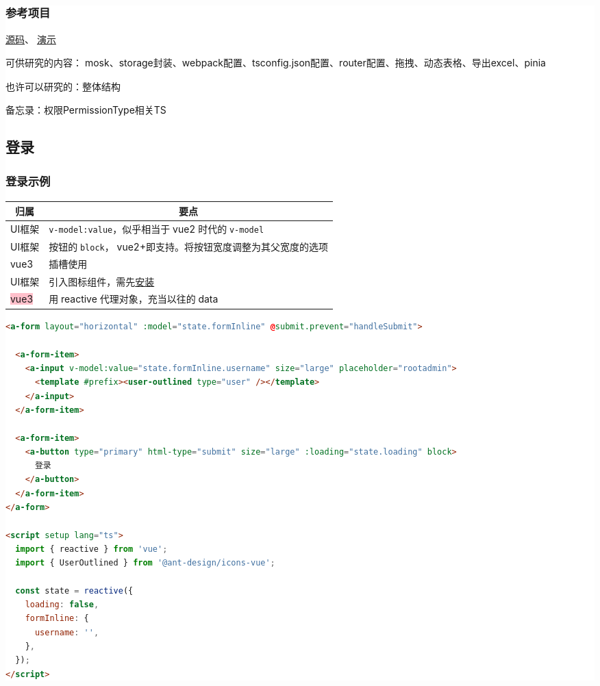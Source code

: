 ### 参考项目

[源码](https://github.com/buqiyuan/vue3-antd-admin)、 [演示](http://buqiyuan.gitee.io/vue3-antd-admin/)

可供研究的内容： mosk、storage封装、webpack配置、tsconfig.json配置、router配置、拖拽、动态表格、导出excel、pinia

也许可以研究的：整体结构

备忘录：权限PermissionType相关TS



## 登录

### 登录示例

| 归属                                       | 要点                                                         |
| ------------------------------------------ | ------------------------------------------------------------ |
| UI框架                                     | `v-model:value`，似乎相当于 vue2 时代的 `v-model`            |
| UI框架                                     | 按钮的 `block`， vue2+即支持。将按钮宽度调整为其父宽度的选项 |
| vue3                                       | 插槽使用                                                     |
| UI框架                                     | 引入图标组件，需先[安装](https://www.antdv.com/components/icon-cn/) |
| <span style="backGround: pink">vue3</span> | 用 reactive 代理对象，充当以往的 data                        |

```html
<a-form layout="horizontal" :model="state.formInline" @submit.prevent="handleSubmit">

  <a-form-item>
    <a-input v-model:value="state.formInline.username" size="large" placeholder="rootadmin">
      <template #prefix><user-outlined type="user" /></template>
    </a-input>
  </a-form-item>
  
  <a-form-item>
    <a-button type="primary" html-type="submit" size="large" :loading="state.loading" block>
      登录
    </a-button>
  </a-form-item>
</a-form>

<script setup lang="ts">
  import { reactive } from 'vue';
  import { UserOutlined } from '@ant-design/icons-vue';

  const state = reactive({
    loading: false,
    formInline: {
      username: '',
    },
  });
</script>
```
